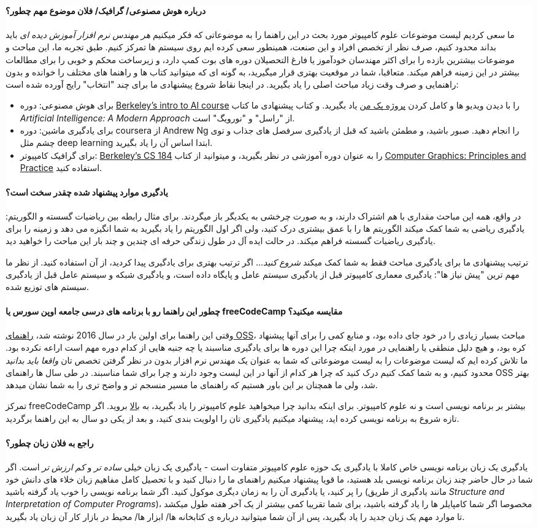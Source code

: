 #### درباره هوش مصنوعی/ گرافیک/ فلان موضوع مهم چطور؟

ما سعی کردیم لیست موضوعات علوم کامپیوتر مورد بحث در این راهنما را به موضوعاتی که فکر میکنیم *هر مهندس نرم افزار آموزش دیده ای* باید بداند محدود کنیم، صرف نظر از تخصص افراد و این صنعت، همینطور سعی کرده ایم روی سیستم ها تمرکز کنیم. طبق تجربه ما، این مباحث و موضوعات بیشترین بازده را برای اکثر مهندسان خودآموز یا فارغ التحصیلان دوره های بوت کمپ دارد، و زیرساخت محکم و خوبی را برای مطالعات بیشتر در این زمینه فراهم میکند. متعاقبا، شما در موقعیت بهتری قرار میگیرید، به گونه ای که میتوانید کتاب ها و راهنما های مختلف را خوانده و بدون راهنمایی و صرف وقت زیاد مباحث اصلی را یاد بگیرید. در اینجا نقاط شروع پیشنهادی ما برای چند "انتخاب" رایج آورده شده است:

- برای هوش مصنوعی: دوره [Berkeley’s intro to AI course](http://ai.berkeley.edu/) را با دیدن ویدیو ها و کامل کردن [پروژه پک من](http://ai.berkeley.edu/project_overview.html) یاد بگیرید. و کتاب پیشنهادی ما کتاب *Artificial Intelligence: A Modern Approach* از <span title="Russell">"راسل"</span> و <span title="Norvig">"نورویگ"</span> است.
- برای یادگیری ماشین: دوره coursera از Andrew Ng را انجام دهید. صبور باشید، و مطمئن باشید که قبل از یادگیری سرفصل های جذاب و توی چشم مثل deep learning ابتدا اساس آن را یاد بگیرید.
- برای گرافیک کامپیوتر: [Berkeley’s CS 184](http://inst.eecs.berkeley.edu/~cs184/fa12/onlinelectures.html) را به عنوان دوره آموزشی در نظر بگیرید، و میتوانید از کتاب [Computer Graphics: Principles and Practice](https://www.amazon.com/Computer-Graphics-Principles-Practice-3rd/dp/0321399528) استفاده کنید.

#### یادگیری موارد پیشنهاد شده چقدر سخت است؟
در واقع، همه این مباحث مقداری با هم اشتراک دارند، و به صورت چرخشی به یکدیگر باز میگردند. برای مثال رابطه بین ریاضیات گسسته و الگوریتم: یادگیری ریاضی به شما کمک میکند الگوریتم ها را با عمق بیشتری درک کنید، ولی اگر اول الگوریتم را یاد بگیرید به شما انگیزه می دهد و زمینه را برای یادگیری ریاضیات گسسته فراهم میکند. در حالت ایده آل در طول زندگی حرفه ای چندین و چند بار این مباحث را خواهید دید.

ترتیب پیشنهادی ما برای یادگیری مباحث فقط به شما کمک میکند *شروع کنید*... اگر ترتیب بهتری برای یادگیری پیدا کردید، از آن استفاده کنید. از نظر ما مهم ترین "پیش نیاز ها": یادگیری معماری کامپیوتر قبل از یادگیری سیستم عامل و پایگاه داده است، و یادگیری شبکه و سیستم عامل قبل از یادگیری سیستم های توزیع شده.


#### چطور این راهنما رو با برنامه های درسی جامعه اوپن سورس یا freeCodeCamp مقایسه میکنید؟

وقتی این راهنما برای اولین بار در سال 2016 نوشته شد، [راهنمای OSS](https://github.com/open-source-society/computer-science)، مباحث بسیار زیادی را در خود جای داده بود، و منابع کمی را برای آنها پیشنهاد کره بود، و هیچ دلیل منطقی یا راهنمایی در مورد اینکه چرا این دوره ها برای یادگیری مناسبند یا چه جنبه هایی از کدام دوره مهم است اراعه نکرده بود. ما تلاش کرده ایم که لیست موضوعات را به لیست موضوعاتی که شما به عنوان یک مهندس نرم افزار بدون در نظر گرفتن تخصص تان *واقعا باید بدانید* محدود کنیم، و به شما کمک کنیم درک کنید که چرا هر کدام از آنها در این لیست وجود دارند و چرا برای شما مناسبند. در طی سال ها راهنمای OSS بهتر شد، ولی ما همچنان بر این باور هستیم که راهنمای ما مسیر منسجم تر و واضح تری را به شما نشان میدهد.

تمرکز freeCodeCamp بیشتر بر برنامه نویسی است و نه علوم کامپیوتر. برای اینکه بدانید چرا میخواهید علوم کامپیوتر را یاد بگیرید، به [بالا](#why) بروید. اگر تازه شروع به برنامه نویسی کرده اید، پیشنهاد میکنیم یادگیری تان را اولویت بندی کنید، و بعد از یکی دو سال به این راهنما برگردید.

#### راجع به فلان زبان چطور؟

یادگیری یک زبان برنامه نویسی خاص کاملا با یادگیری یک حوزه علوم کامپیوتر متفاوت است - یادگیری یک زبان خیلی *ساده تر* و *کم ارزش تر* است. اگر شما در حال حاضر چند زبان برنامه نویسی بلد هستید، ما قویا پیشنهاد میکنیم راهنمای ما را دنبال کنید و با تحصیل کامل مفاهیم زبان خلاء های دانش خود را پر کنید، یا یادگیری آن را به زمان دیگری موکول کنید. اگر شما برنامه نویسی را خوب یاد گرفته باشید (مانند یادگیری از طریق *Structure and Interpretation of Computer Programs*)، مخصوصا اگر شما کامپایلر ها را یاد گرفته باشید، برای شما تقریبا کمی بیشتر از یک آخر هفته طول میکشد تا موارد مهم یک زبان جدید را یاد بگیرید، پس از آن شما میتوانید درباره ی کتابخانه ها/ ابزار ها/ محیط در بازار کار آن زبان یاد بگیرید.
